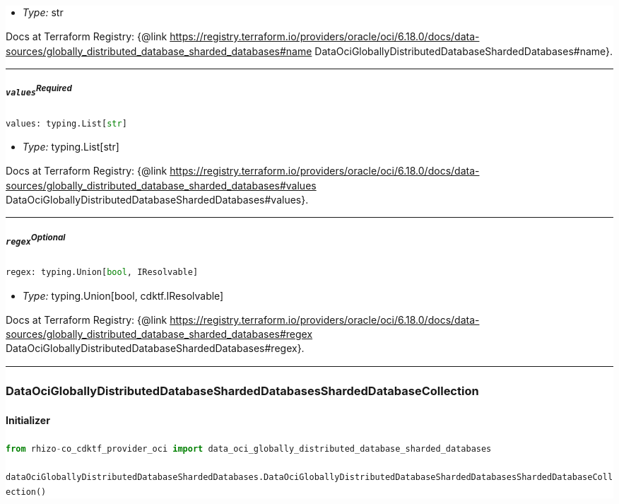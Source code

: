 - *Type:* str

Docs at Terraform Registry: {@link https://registry.terraform.io/providers/oracle/oci/6.18.0/docs/data-sources/globally_distributed_database_sharded_databases#name DataOciGloballyDistributedDatabaseShardedDatabases#name}.

---

##### `values`<sup>Required</sup> <a name="values" id="rhizo-co-terraform-provider-oci.dataOciGloballyDistributedDatabaseShardedDatabases.DataOciGloballyDistributedDatabaseShardedDatabasesFilter.property.values"></a>

```python
values: typing.List[str]
```

- *Type:* typing.List[str]

Docs at Terraform Registry: {@link https://registry.terraform.io/providers/oracle/oci/6.18.0/docs/data-sources/globally_distributed_database_sharded_databases#values DataOciGloballyDistributedDatabaseShardedDatabases#values}.

---

##### `regex`<sup>Optional</sup> <a name="regex" id="rhizo-co-terraform-provider-oci.dataOciGloballyDistributedDatabaseShardedDatabases.DataOciGloballyDistributedDatabaseShardedDatabasesFilter.property.regex"></a>

```python
regex: typing.Union[bool, IResolvable]
```

- *Type:* typing.Union[bool, cdktf.IResolvable]

Docs at Terraform Registry: {@link https://registry.terraform.io/providers/oracle/oci/6.18.0/docs/data-sources/globally_distributed_database_sharded_databases#regex DataOciGloballyDistributedDatabaseShardedDatabases#regex}.

---

### DataOciGloballyDistributedDatabaseShardedDatabasesShardedDatabaseCollection <a name="DataOciGloballyDistributedDatabaseShardedDatabasesShardedDatabaseCollection" id="rhizo-co-terraform-provider-oci.dataOciGloballyDistributedDatabaseShardedDatabases.DataOciGloballyDistributedDatabaseShardedDatabasesShardedDatabaseCollection"></a>

#### Initializer <a name="Initializer" id="rhizo-co-terraform-provider-oci.dataOciGloballyDistributedDatabaseShardedDatabases.DataOciGloballyDistributedDatabaseShardedDatabasesShardedDatabaseCollection.Initializer"></a>

```python
from rhizo-co_cdktf_provider_oci import data_oci_globally_distributed_database_sharded_databases

dataOciGloballyDistributedDatabaseShardedDatabases.DataOciGloballyDistributedDatabaseShardedDatabasesShardedDatabaseCollection()
```

